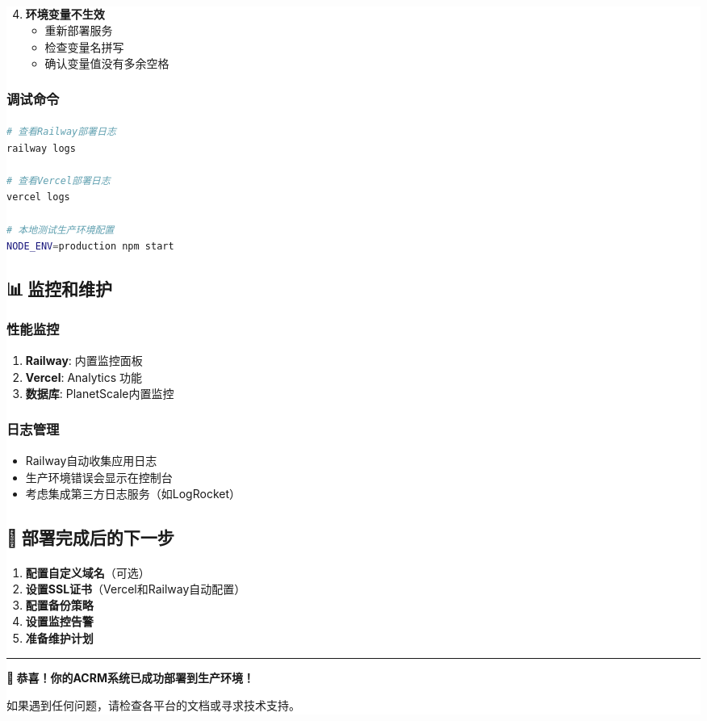 4. **环境变量不生效**
   - 重新部署服务
   - 检查变量名拼写
   - 确认变量值没有多余空格

### 调试命令

```bash
# 查看Railway部署日志
railway logs

# 查看Vercel部署日志
vercel logs

# 本地测试生产环境配置
NODE_ENV=production npm start
```

## 📊 监控和维护

### 性能监控

1. **Railway**: 内置监控面板
2. **Vercel**: Analytics 功能
3. **数据库**: PlanetScale内置监控

### 日志管理

- Railway自动收集应用日志
- 生产环境错误会显示在控制台
- 考虑集成第三方日志服务（如LogRocket）

## 🎯 部署完成后的下一步

1. **配置自定义域名**（可选）
2. **设置SSL证书**（Vercel和Railway自动配置）
3. **配置备份策略**
4. **设置监控告警**
5. **准备维护计划**

---

**🎉 恭喜！你的ACRM系统已成功部署到生产环境！**

如果遇到任何问题，请检查各平台的文档或寻求技术支持。 